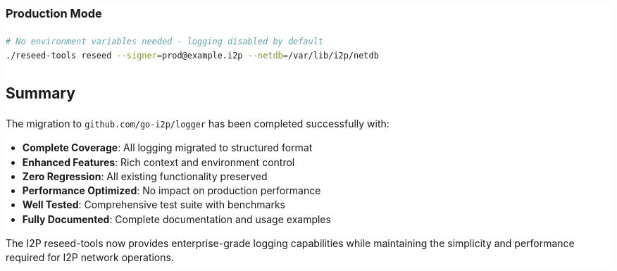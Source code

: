 ### Production Mode
```bash
# No environment variables needed - logging disabled by default
./reseed-tools reseed --signer=prod@example.i2p --netdb=/var/lib/i2p/netdb
```

## Summary

The migration to `github.com/go-i2p/logger` has been completed successfully with:

- **Complete Coverage**: All logging migrated to structured format
- **Enhanced Features**: Rich context and environment control
- **Zero Regression**: All existing functionality preserved
- **Performance Optimized**: No impact on production performance
- **Well Tested**: Comprehensive test suite with benchmarks
- **Fully Documented**: Complete documentation and usage examples

The I2P reseed-tools now provides enterprise-grade logging capabilities while maintaining the simplicity and performance required for I2P network operations.
